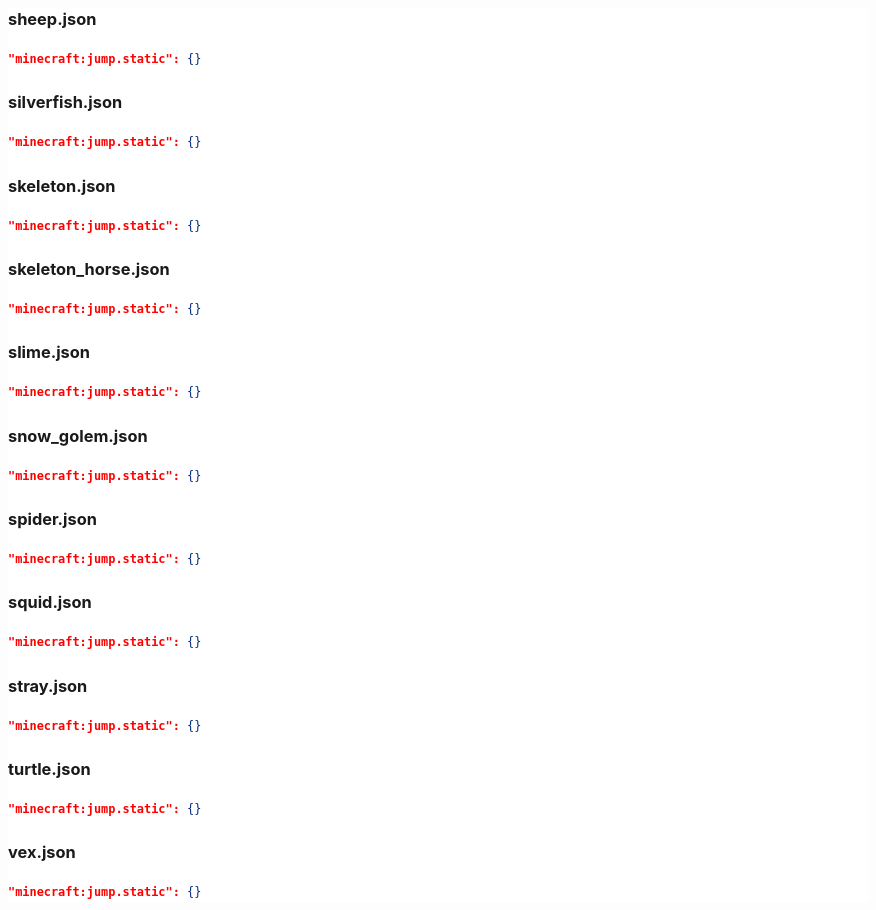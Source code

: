 ### sheep.json
```JSON
"minecraft:jump.static": {}
```

### silverfish.json
```JSON
"minecraft:jump.static": {}
```

### skeleton.json
```JSON
"minecraft:jump.static": {}
```

### skeleton_horse.json
```JSON
"minecraft:jump.static": {}
```

### slime.json
```JSON
"minecraft:jump.static": {}
```

### snow_golem.json
```JSON
"minecraft:jump.static": {}
```

### spider.json
```JSON
"minecraft:jump.static": {}
```

### squid.json
```JSON
"minecraft:jump.static": {}
```

### stray.json
```JSON
"minecraft:jump.static": {}
```

### turtle.json
```JSON
"minecraft:jump.static": {}
```

### vex.json
```JSON
"minecraft:jump.static": {}
```
